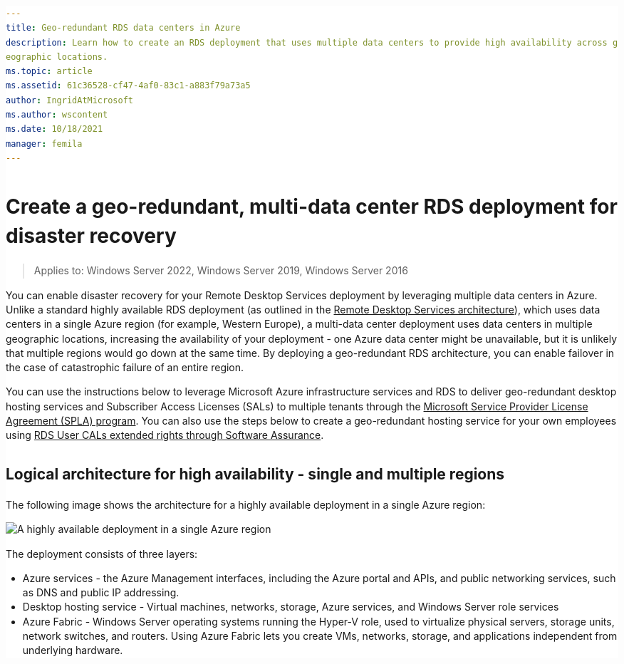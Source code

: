 ```yaml
---
title: Geo-redundant RDS data centers in Azure
description: Learn how to create an RDS deployment that uses multiple data centers to provide high availability across geographic locations.
ms.topic: article
ms.assetid: 61c36528-cf47-4af0-83c1-a883f79a73a5
author: IngridAtMicrosoft
ms.author: wscontent
ms.date: 10/18/2021
manager: femila
---
```

# Create a geo-redundant, multi-data center RDS deployment for disaster recovery

>Applies to: Windows Server 2022, Windows Server 2019, Windows Server 2016

You can enable disaster recovery for your Remote Desktop Services deployment by leveraging multiple data centers in Azure. Unlike a standard highly available RDS deployment (as outlined in the [Remote Desktop Services architecture](desktop-hosting-logical-architecture.md)), which uses data centers in a single Azure region (for example, Western Europe), a multi-data center deployment uses data centers in multiple geographic locations, increasing the availability of your deployment - one Azure data center might be unavailable, but it is unlikely that multiple regions would go down at the same time. By deploying a geo-redundant RDS architecture, you can enable failover in the case of catastrophic failure of an entire region.

You can use the instructions below to leverage Microsoft Azure infrastructure services and RDS to deliver geo-redundant desktop hosting services and Subscriber Access Licenses (SALs) to multiple tenants through the [Microsoft Service Provider License Agreement (SPLA) program](https://www.microsoft.com/hosting/licensing/splabenefits.aspx). You can also use the steps below to create a geo-redundant hosting service for your own employees using [RDS User CALs extended rights through Software Assurance](https://download.microsoft.com/download/6/B/A/6BA3215A-C8B5-4AD1-AA8E-6C93606A4CFB/Windows_Server_2012_R2_Remote_Desktop_Services_Licensing_Datasheet.pdf).

## Logical architecture for high availability - single and multiple regions
The following image shows the architecture for a highly available deployment in a single Azure region:

![A highly available deployment in a single Azure region](media/rds-ha-single-region.png)

The deployment consists of three layers:

- Azure services - the Azure Management interfaces, including the Azure portal and APIs, and public networking services, such as DNS and public IP addressing.
- Desktop hosting service - Virtual machines, networks, storage, Azure services, and Windows Server role services
- Azure Fabric - Windows Server operating systems running the Hyper-V role, used to virtualize physical servers, storage units, network switches, and routers. Using Azure Fabric lets you create VMs, networks, storage, and applications independent from underlying hardware.
